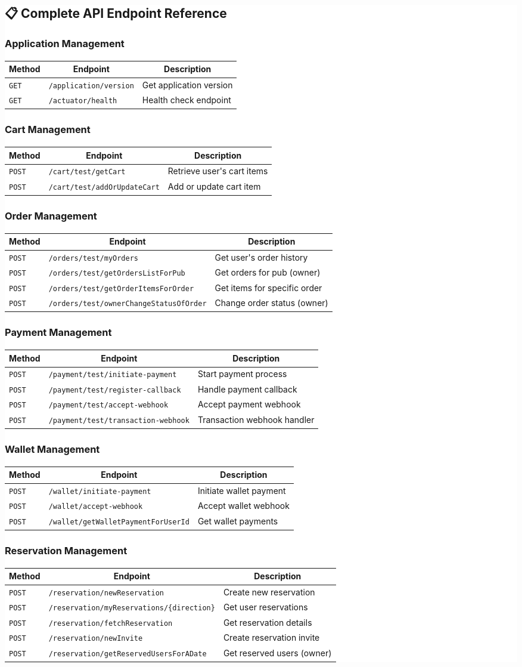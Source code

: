 ## 📋 **Complete API Endpoint Reference**

### **Application Management**
| Method | Endpoint | Description |
|--------|----------|-------------|
| `GET` | `/application/version` | Get application version |
| `GET` | `/actuator/health` | Health check endpoint |

### **Cart Management**
| Method | Endpoint | Description |
|--------|----------|-------------|
| `POST` | `/cart/test/getCart` | Retrieve user's cart items |
| `POST` | `/cart/test/addOrUpdateCart` | Add or update cart item |

### **Order Management**
| Method | Endpoint | Description |
|--------|----------|-------------|
| `POST` | `/orders/test/myOrders` | Get user's order history |
| `POST` | `/orders/test/getOrdersListForPub` | Get orders for pub (owner) |
| `POST` | `/orders/test/getOrderItemsForOrder` | Get items for specific order |
| `POST` | `/orders/test/ownerChangeStatusOfOrder` | Change order status (owner) |

### **Payment Management**
| Method | Endpoint | Description |
|--------|----------|-------------|
| `POST` | `/payment/test/initiate-payment` | Start payment process |
| `POST` | `/payment/test/register-callback` | Handle payment callback |
| `POST` | `/payment/test/accept-webhook` | Accept payment webhook |
| `POST` | `/payment/test/transaction-webhook` | Transaction webhook handler |

### **Wallet Management**
| Method | Endpoint | Description |
|--------|----------|-------------|
| `POST` | `/wallet/initiate-payment` | Initiate wallet payment |
| `POST` | `/wallet/accept-webhook` | Accept wallet webhook |
| `POST` | `/wallet/getWalletPaymentForUserId` | Get wallet payments |

### **Reservation Management**
| Method | Endpoint | Description |
|--------|----------|-------------|
| `POST` | `/reservation/newReservation` | Create new reservation |
| `POST` | `/reservation/myReservations/{direction}` | Get user reservations |
| `POST` | `/reservation/fetchReservation` | Get reservation details |
| `POST` | `/reservation/newInvite` | Create reservation invite |
| `POST` | `/reservation/getReservedUsersForADate` | Get reserved users (owner) |
